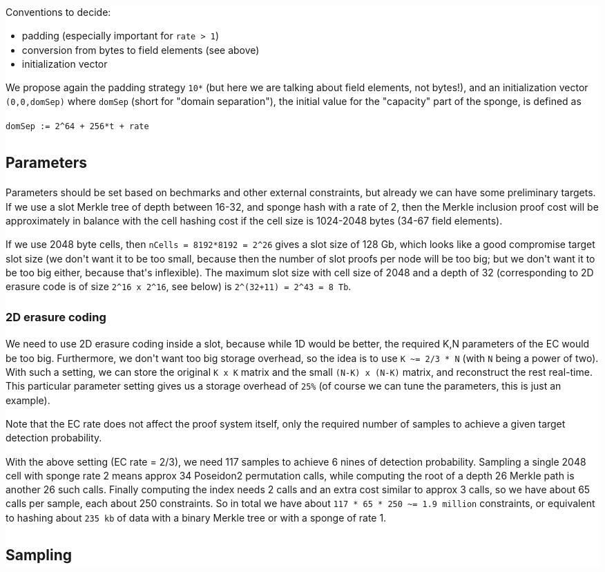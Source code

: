 Conventions to decide:

- padding (especially important for `rate > 1`)
- conversion from bytes to field elements (see above)
- initialization vector

We propose again the padding strategy `10*` (but here we are talking about field
elements, not bytes!), and an initialization vector `(0,0,domSep)` where `domSep`
(short for "domain separation"), the initial value for the "capacity" part of the 
sponge, is defined as 

    domSep := 2^64 + 256*t + rate


Parameters
----------

Parameters should be set based on bechmarks and other external constraints,
but already we can have some preliminary targets. If we use a slot Merkle tree
of depth between 16-32, and sponge hash with a rate of 2, then the Merkle 
inclusion proof cost will be approximately in balance with the cell hashing
cost if the cell size is 1024-2048 bytes (34-67 field elements).

If we use 2048 byte cells, then `nCells = 8192*8192 = 2^26` gives a slot size
of 128 Gb, which looks like a good compromise target slot size (we don't want
it to be too small, because then the number of slot proofs per node will be
too big; but we don't want it to be too big either, because that's inflexible).
The maximum slot size with cell size of 2048 and a depth of 32 (corresponding
to 2D erasure code is of size `2^16 x 2^16`, see below) is `2^(32+11) = 2^43 = 8 Tb`.

### 2D erasure coding

We need to use 2D erasure coding inside a slot, because while 1D would be better,
the required K,N parameters of the EC would be too big. Furthermore, we don't
want too big storage overhead, so the idea is to use `K ~= 2/3 * N`
(with `N` being a power of two). With such a setting, we can store the
original `K x K` matrix and the small `(N-K) x (N-K)` matrix, and reconstruct
the rest real-time. This particular parameter setting gives us a storage overhead 
of `25%` (of course we can tune the parameters, this is just an example).

Note that the EC rate does not affect the proof system itself, only the required
number of samples to achieve a given target detection probability.

With the above setting (EC rate = 2/3), we need 117 samples to achieve 6 nines
of detection probability. Sampling a single 2048 cell with sponge rate 2
means approx 34 Poseidon2 permutation calls, while computing the root of
a depth 26 Merkle path is another 26 such calls. Finally computing the index
needs 2 calls and an extra cost similar to approx 3 calls, so we have about
65 calls per sample, each about 250 constraints. So in total we have about
`117 * 65 * 250 ~= 1.9 million` constraints, or equivalent to hashing about
`235 kb` of data with a binary Merkle tree or with a sponge of rate 1.


Sampling
--------
